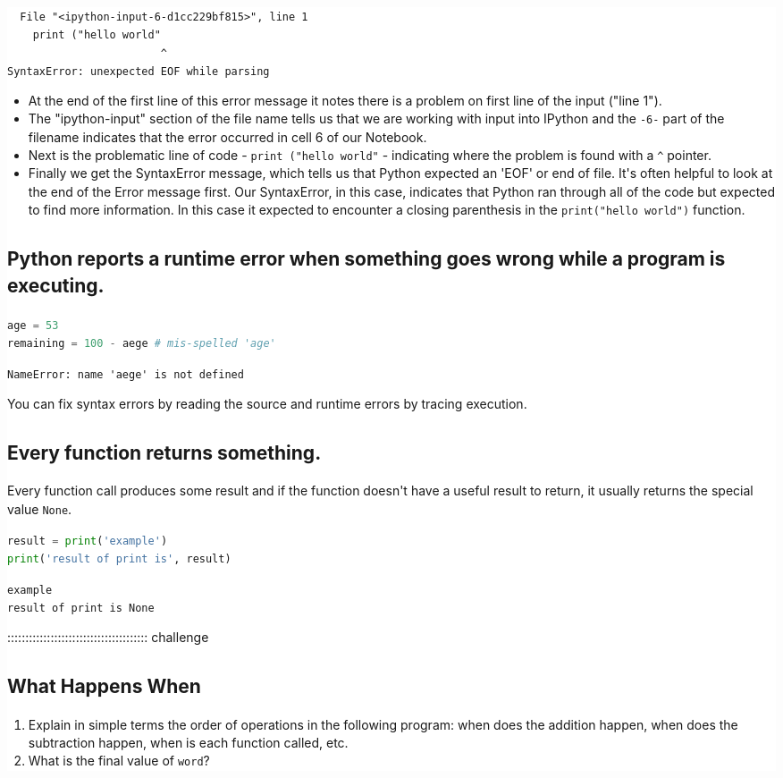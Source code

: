 ```error
  File "<ipython-input-6-d1cc229bf815>", line 1
    print ("hello world"
                        ^
SyntaxError: unexpected EOF while parsing
```

- At the end of the first line of this error message it notes there is a problem on first line of the input ("line 1").
- The "ipython-input" section of the file name tells us that we are working with input into IPython and the `-6-` part of the filename indicates that the error occurred in cell 6 of our Notebook.
- Next is the problematic line of code - `print ("hello world"` -  indicating where the problem is found with a `^` pointer.
- Finally we get the SyntaxError message, which tells us that Python expected an 'EOF' or end of file. It's often helpful to look at the end of the Error message first. Our SyntaxError, in this case, indicates that Python ran through all of the code but expected to find more information. In this case it expected to encounter a closing parenthesis in the `print("hello world")` function. 

## Python reports a runtime error when something goes wrong while a program is executing.

```python
age = 53
remaining = 100 - aege # mis-spelled 'age'
```

```error
NameError: name 'aege' is not defined
```

You can fix syntax errors by reading the source and runtime errors by tracing execution.

## Every function returns something.

Every function call produces some result and if the function doesn't have a useful result to return, it usually returns the special value `None`.

```python
result = print('example')
print('result of print is', result)
```

```output
example
result of print is None
```

:::::::::::::::::::::::::::::::::::::::  challenge

## What Happens When

1. Explain in simple terms the order of operations in the following program:
  when does the addition happen, when does the subtraction happen,
  when is each function called, etc.
2. What is the final value of `word`?
